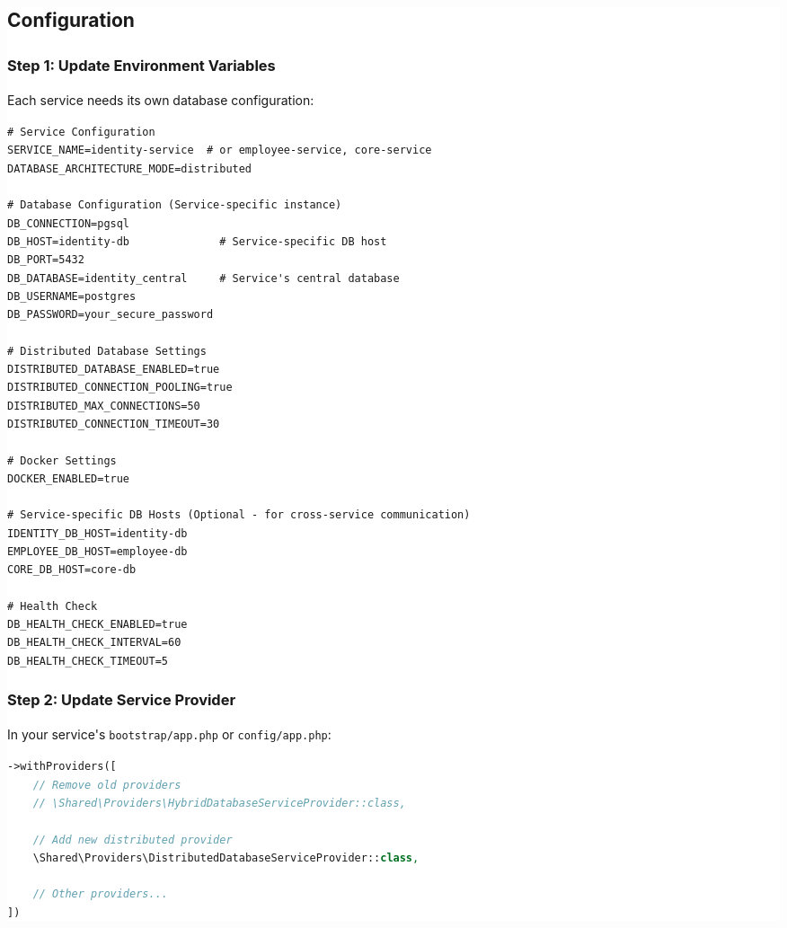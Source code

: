 ## Configuration

### Step 1: Update Environment Variables

Each service needs its own database configuration:

```env
# Service Configuration
SERVICE_NAME=identity-service  # or employee-service, core-service
DATABASE_ARCHITECTURE_MODE=distributed

# Database Configuration (Service-specific instance)
DB_CONNECTION=pgsql
DB_HOST=identity-db              # Service-specific DB host
DB_PORT=5432
DB_DATABASE=identity_central     # Service's central database
DB_USERNAME=postgres
DB_PASSWORD=your_secure_password

# Distributed Database Settings
DISTRIBUTED_DATABASE_ENABLED=true
DISTRIBUTED_CONNECTION_POOLING=true
DISTRIBUTED_MAX_CONNECTIONS=50
DISTRIBUTED_CONNECTION_TIMEOUT=30

# Docker Settings
DOCKER_ENABLED=true

# Service-specific DB Hosts (Optional - for cross-service communication)
IDENTITY_DB_HOST=identity-db
EMPLOYEE_DB_HOST=employee-db
CORE_DB_HOST=core-db

# Health Check
DB_HEALTH_CHECK_ENABLED=true
DB_HEALTH_CHECK_INTERVAL=60
DB_HEALTH_CHECK_TIMEOUT=5
```

### Step 2: Update Service Provider

In your service's `bootstrap/app.php` or `config/app.php`:

```php
->withProviders([
    // Remove old providers
    // \Shared\Providers\HybridDatabaseServiceProvider::class,
    
    // Add new distributed provider
    \Shared\Providers\DistributedDatabaseServiceProvider::class,
    
    // Other providers...
])
```
